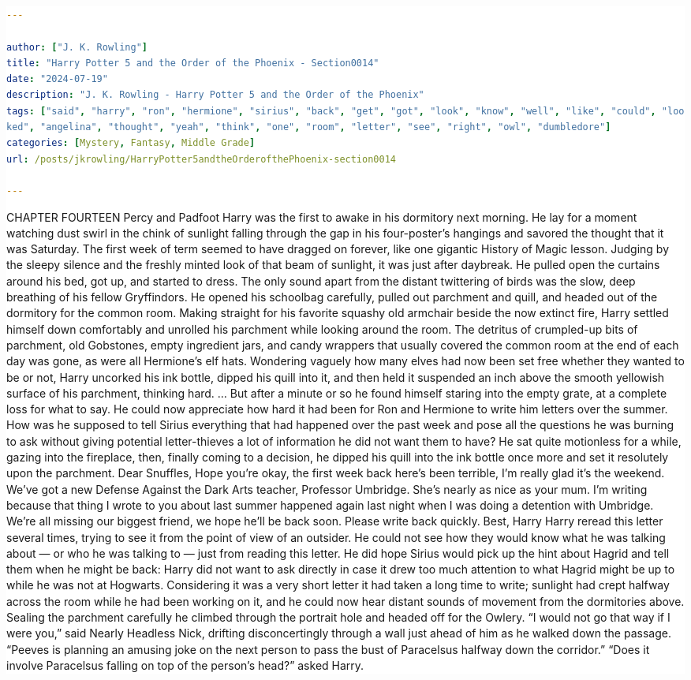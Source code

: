 ```yaml
---

author: ["J. K. Rowling"]
title: "Harry Potter 5 and the Order of the Phoenix - Section0014"
date: "2024-07-19"
description: "J. K. Rowling - Harry Potter 5 and the Order of the Phoenix"
tags: ["said", "harry", "ron", "hermione", "sirius", "back", "get", "got", "look", "know", "well", "like", "could", "looked", "angelina", "thought", "yeah", "think", "one", "room", "letter", "see", "right", "owl", "dumbledore"]
categories: [Mystery, Fantasy, Middle Grade]
url: /posts/jkrowling/HarryPotter5andtheOrderofthePhoenix-section0014

---
```



CHAPTER FOURTEEN
Percy and Padfoot
Harry was the first to awake in his dormitory next morning. He lay for a moment watching dust swirl in the chink of sunlight falling through the gap in his four-poster’s hangings and savored the thought that it was Saturday. The first week of term seemed to have dragged on forever, like one gigantic History of Magic lesson.
Judging by the sleepy silence and the freshly minted look of that beam of sunlight, it was just after daybreak. He pulled open the curtains around his bed, got up, and started to dress. The only sound apart from the distant twittering of birds was the slow, deep breathing of his fellow Gryffindors. He opened his schoolbag carefully, pulled out parchment and quill, and headed out of the dormitory for the common room.
Making straight for his favorite squashy old armchair beside the now extinct fire, Harry settled himself down comfortably and unrolled his parchment while looking around the room. The detritus of crumpled-up bits of parchment, old Gobstones, empty ingredient jars, and candy wrappers that usually covered the common room at the end of each day was gone, as were all Hermione’s elf hats. Wondering vaguely how many elves had now been set free whether they wanted to be or not, Harry uncorked his ink bottle, dipped his quill into it, and then held it suspended an inch above the smooth yellowish surface of his parchment, thinking hard. … But after a minute or so he found himself staring into the empty grate, at a complete loss for what to say.
He could now appreciate how hard it had been for Ron and Hermione to write him letters over the summer. How was he supposed to tell Sirius everything that had happened over the past week and pose all the questions he was burning to ask without giving potential letter-thieves a lot of information he did not want them to have?
He sat quite motionless for a while, gazing into the fireplace, then, finally coming to a decision, he dipped his quill into the ink bottle once more and set it resolutely upon the parchment.
Dear Snuffles,
Hope you’re okay, the first week back here’s been terrible, I’m really glad it’s the weekend.
We’ve got a new Defense Against the Dark Arts teacher, Professor Umbridge. She’s nearly as nice as your mum. I’m writing because that thing I wrote to you about last summer happened again last night when I was doing a detention with Umbridge.
We’re all missing our biggest friend, we hope he’ll be back soon.
Please write back quickly.
Best,
Harry
Harry reread this letter several times, trying to see it from the point of view of an outsider. He could not see how they would know what he was talking about — or who he was talking to — just from reading this letter. He did hope Sirius would pick up the hint about Hagrid and tell them when he might be back: Harry did not want to ask directly in case it drew too much attention to what Hagrid might be up to while he was not at Hogwarts.
Considering it was a very short letter it had taken a long time to write; sunlight had crept halfway across the room while he had been working on it, and he could now hear distant sounds of movement from the dormitories above. Sealing the parchment carefully he climbed through the portrait hole and headed off for the Owlery.
“I would not go that way if I were you,” said Nearly Headless Nick, drifting disconcertingly through a wall just ahead of him as he walked down the passage. “Peeves is planning an amusing joke on the next person to pass the bust of Paracelsus halfway down the corridor.”
“Does it involve Paracelsus falling on top of the person’s head?” asked Harry.